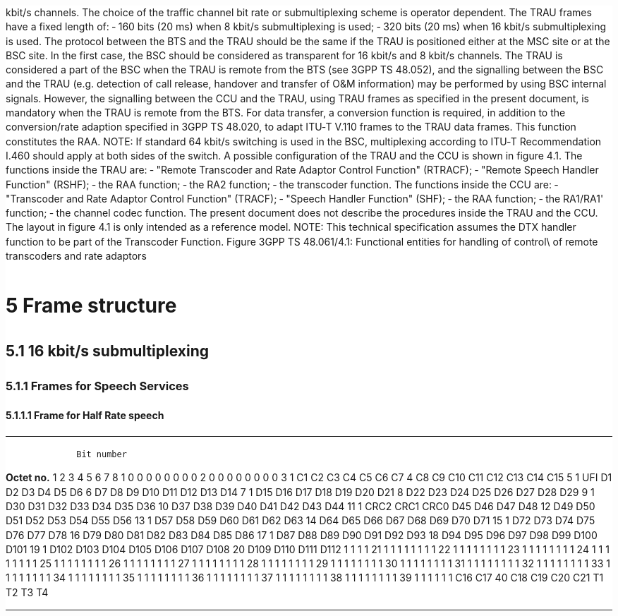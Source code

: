 kbit/s channels. The choice of the traffic channel bit rate or submultiplexing
scheme is operator dependent.
The TRAU frames have a fixed length of:
‑ 160 bits (20 ms) when 8 kbit/s submultiplexing is used;
‑ 320 bits (20 ms) when 16 kbit/s submultiplexing is used.
The protocol between the BTS and the TRAU should be the same if the TRAU is
positioned either at the MSC site or at the BSC site. In the first case, the
BSC should be considered as transparent for 16 kbit/s and 8 kbit/s channels.
The TRAU is considered a part of the BSC when the TRAU is remote from the BTS
(see 3GPP TS 48.052), and the signalling between the BSC and the TRAU (e.g.
detection of call release, handover and transfer of O&M information) may be
performed by using BSC internal signals. However, the signalling between the
CCU and the TRAU, using TRAU frames as specified in the present document, is
mandatory when the TRAU is remote from the BTS.
For data transfer, a conversion function is required, in addition to the
conversion/rate adaption specified in 3GPP TS 48.020, to adapt ITU‑T V.110
frames to the TRAU data frames. This function constitutes the RAA.
NOTE: If standard 64 kbit/s switching is used in the BSC, multiplexing
according to ITU‑T Recommendation I.460 should apply at both sides of the
switch.
A possible configuration of the TRAU and the CCU is shown in figure 4.1.
The functions inside the TRAU are:
‑ \"Remote Transcoder and Rate Adaptor Control Function\" (RTRACF);
‑ \"Remote Speech Handler Function\" (RSHF);
‑ the RAA function;
‑ the RA2 function;
‑ the transcoder function.
The functions inside the CCU are:
‑ \"Transcoder and Rate Adaptor Control Function\" (TRACF);
‑ \"Speech Handler Function\" (SHF);
‑ the RAA function;
‑ the RA1/RA1\' function;
‑ the channel codec function.
The present document does not describe the procedures inside the TRAU and the
CCU. The layout in figure 4.1 is only intended as a reference model.
NOTE: This technical specification assumes the DTX handler function to be part
of the Transcoder Function.
Figure 3GPP TS 48.061/4.1: Functional entities for handling of control\ of
remote transcoders and rate adaptors
# 5 Frame structure
## 5.1 16 kbit/s submultiplexing
### 5.1.1 Frames for Speech Services
#### 5.1.1.1 Frame for Half Rate speech
* * *
                  Bit number
**Octet no.** 1 2 3 4 5 6 7 8 1 0 0 0 0 0 0 0 0 2 0 0 0 0 0 0 0 0 3 1 C1 C2 C3
C4 C5 C6 C7 4 C8 C9 C10 C11 C12 C13 C14 C15 5 1 UFI D1 D2 D3 D4 D5 D6 6 D7 D8
D9 D10 D11 D12 D13 D14 7 1 D15 D16 D17 D18 D19 D20 D21 8 D22 D23 D24 D25 D26
D27 D28 D29 9 1 D30 D31 D32 D33 D34 D35 D36 10 D37 D38 D39 D40 D41 D42 D43 D44
11 1 CRC2 CRC1 CRC0 D45 D46 D47 D48 12 D49 D50 D51 D52 D53 D54 D55 D56 13 1
D57 D58 D59 D60 D61 D62 D63 14 D64 D65 D66 D67 D68 D69 D70 D71 15 1 D72 D73
D74 D75 D76 D77 D78 16 D79 D80 D81 D82 D83 D84 D85 D86 17 1 D87 D88 D89 D90
D91 D92 D93 18 D94 D95 D96 D97 D98 D99 D100 D101 19 1 D102 D103 D104 D105 D106
D107 D108 20 D109 D110 D111 D112 1 1 1 1 21 1 1 1 1 1 1 1 1 22 1 1 1 1 1 1 1 1
23 1 1 1 1 1 1 1 1 24 1 1 1 1 1 1 1 1 25 1 1 1 1 1 1 1 1 26 1 1 1 1 1 1 1 1 27
1 1 1 1 1 1 1 1 28 1 1 1 1 1 1 1 1 29 1 1 1 1 1 1 1 1 30 1 1 1 1 1 1 1 1 31 1
1 1 1 1 1 1 1 32 1 1 1 1 1 1 1 1 33 1 1 1 1 1 1 1 1 34 1 1 1 1 1 1 1 1 35 1 1
1 1 1 1 1 1 36 1 1 1 1 1 1 1 1 37 1 1 1 1 1 1 1 1 38 1 1 1 1 1 1 1 1 39 1 1 1
1 1 1 C16 C17 40 C18 C19 C20 C21 T1 T2 T3 T4
* * *
